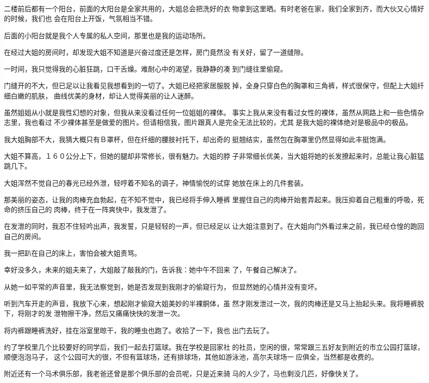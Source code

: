 二楼前后都有一个阳台，前面的大阳台是全家共用的，大姐总会把洗好的衣
物拿到这里晒。有时老爸在家，我们全家到齐，而大伙又心情好的时候，我们也
会在阳台上开饭，气氛相当不错。

后面的小阳台就是我个人专属的私人空间，那里也是我的运动场所。

在经过大姐的房间时，却发现大姐不知道是兴奋过度还是怎样，房门竟然没
有关好，留了一道缝隙。

一时间，我只觉得我的心脏狂跳，口干舌燥。难耐心中的渴望，我静静的凑
到门缝往里偷窥。

门缝开的不大，但已足以让我看见我想看到的一切了。大姐已经把家居服脱
掉，全身只穿白色的胸罩和三角裤，样式很保守，但配上大姐纤细白嫩的肌肤，
曲线优美的身材，却让人觉得美丽的让人迷醉。

虽然姐姐从小就是我性幻想的对象，但我从来没看过任何一位姐姐的裸体。
事实上我从来没有看过女性的裸体，虽然从网路上和一些色情杂志里，我也看过
不少裸体甚至是做爱的图片。但请相信我，图片跟真人是完全无法比较的，尤其
是我大姐的裸体绝对是极品中的极品。

我大姐胸部不大，我猜大概只有Ｂ罩杯，但在纤细的腰肢衬托下，却出奇的
挺翘结实，虽然包在胸罩里仍然显得如此丰挺饱满。

大姐不算高，１６０公分上下，但她的腿却非常修长，很有魅力。大姐的脖
子非常细长优美，当大姐将她的长发撩起来时，总能让我心脏猛跳几下。

大姐浑然不觉自己的春光已经外泄，轻哼着不知名的调子，神情愉悦的试穿
她放在床上的几件套装。

那美丽的姿态，让我的肉棒充血勃起，在不知不觉中，我已经将手伸入睡裤
里握住自己的肉棒开始套弄起来。我压抑着自己粗重的呼吸，死命的挤压自己的
肉棒，终于在一阵爽快中，我发泄了。

在发泄的同时，我忍不住轻吟出声，我发誓，只是轻轻的一声，但已经足以
让大姐注意到了。在大姐向门外看过来之前，我已经仓惶的跑回自己的房间。

我一把趴在自己的床上，害怕会被大姐责骂。

幸好没多久，未来的姐夫来了，大姐敲了敲我的门，告诉我：她中午不回来
了，午餐自己解决了。

从她一如平常的声音里，我无法察觉到，她是否发现到我刚才的偷窥行为，
但显然她的心情并没有变坏。

听到汽车开走的声音，我放下心来，想起刚才偷窥大姐美妙的半裸胴体，虽
然才刚发泄过一次，我的肉棒还是又马上抬起头来。我将睡裤脱下，将刚才的发
泄物擦干净，然后又痛痛快快的发泄一次。

将内裤跟睡裤洗好，挂在浴室里晾干，我的睡虫也跑了。收拾了一下，我也
出门去玩了。

约了学校里几个比较要好的同学后，我们一起去打篮球。我在学校是回家社
的社员，空闲的很，常常跟三五好友到附近的市立公园打篮球，顺便泡泡马子，
这个公园可大的很，不但有篮球场，还有排球场，其他如游泳池，高尔夫球场一
应俱全，当然都是收费的。

附近还有一个马术俱乐部，我老爸还曾是那个俱乐部的会员呢，只是近来骑
马的人少了，马也剩没几匹，好像快关了。
